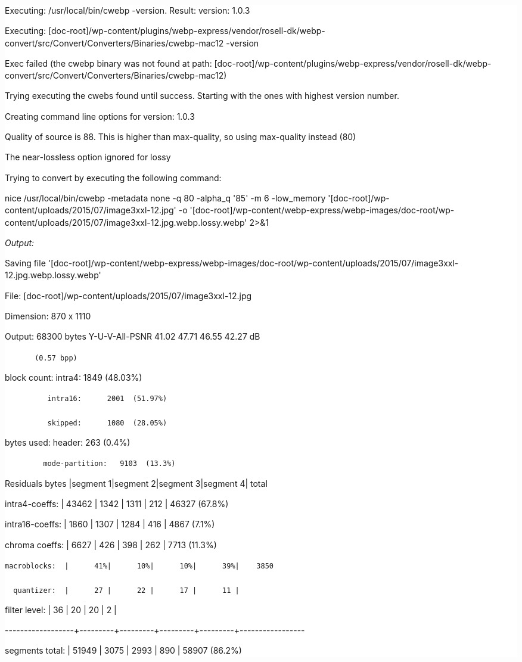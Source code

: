 Executing: /usr/local/bin/cwebp -version. Result: version: 1.0.3

Executing: [doc-root]/wp-content/plugins/webp-express/vendor/rosell-dk/webp-convert/src/Convert/Converters/Binaries/cwebp-mac12 -version

Exec failed (the cwebp binary was not found at path: [doc-root]/wp-content/plugins/webp-express/vendor/rosell-dk/webp-convert/src/Convert/Converters/Binaries/cwebp-mac12)

Trying executing the cwebs found until success. Starting with the ones with highest version number.

Creating command line options for version: 1.0.3

Quality of source is 88. This is higher than max-quality, so using max-quality instead (80)

The near-lossless option ignored for lossy

Trying to convert by executing the following command:

nice /usr/local/bin/cwebp -metadata none -q 80 -alpha_q '85' -m 6 -low_memory '[doc-root]/wp-content/uploads/2015/07/image3xxl-12.jpg' -o '[doc-root]/wp-content/webp-express/webp-images/doc-root/wp-content/uploads/2015/07/image3xxl-12.jpg.webp.lossy.webp' 2>&1


*Output:* 

Saving file '[doc-root]/wp-content/webp-express/webp-images/doc-root/wp-content/uploads/2015/07/image3xxl-12.jpg.webp.lossy.webp'

File:      [doc-root]/wp-content/uploads/2015/07/image3xxl-12.jpg

Dimension: 870 x 1110

Output:    68300 bytes Y-U-V-All-PSNR 41.02 47.71 46.55   42.27 dB

           (0.57 bpp)

block count:  intra4:       1849  (48.03%)

              intra16:      2001  (51.97%)

              skipped:      1080  (28.05%)

bytes used:  header:            263  (0.4%)

             mode-partition:   9103  (13.3%)

 Residuals bytes  |segment 1|segment 2|segment 3|segment 4|  total

  intra4-coeffs:  |   43462 |    1342 |    1311 |     212 |   46327  (67.8%)

 intra16-coeffs:  |    1860 |    1307 |    1284 |     416 |    4867  (7.1%)

  chroma coeffs:  |    6627 |     426 |     398 |     262 |    7713  (11.3%)

    macroblocks:  |      41%|      10%|      10%|      39%|    3850

      quantizer:  |      27 |      22 |      17 |      11 |

   filter level:  |      36 |      20 |      20 |       2 |

------------------+---------+---------+---------+---------+-----------------

 segments total:  |   51949 |    3075 |    2993 |     890 |   58907  (86.2%)

